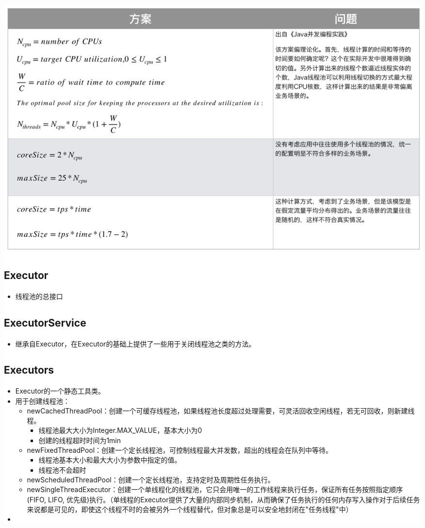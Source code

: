 ![](图片/多线程和并发/线程池配置参考.png)

## Executor

+ 线程池的总接口

## ExecutorService

+ 继承自Executor，在Executor的基础上提供了一些用于关闭线程池之类的方法。

## Executors

+ Executor的一个静态工具类。
+ 用于创建线程池：
  + newCachedThreadPool：创建一个可缓存线程池，如果线程池长度超过处理需要，可灵活回收空闲线程，若无可回收，则新建线程。
    + 线程池最大大小为Integer.MAX_VALUE，基本大小为0
    + 创建的线程超时时间为1min
  + newFixedThreadPool：创建一个定长线程池，可控制线程最大并发数，超出的线程会在队列中等待。
    + 线程池基本大小和最大大小为参数中指定的值。
    + 线程池不会超时
  + newScheduledThreadPool：创建一个定长线程池，支持定时及周期性任务执行。
  + newSingleThreadExecutor：创建一个单线程化的线程池，它只会用唯一的工作线程来执行任务，保证所有任务按照指定顺序(FIFO, LIFO, 优先级)执行。（单线程的Executor提供了大量的内部同步机制，从而确保了任务执行的任何内存写入操作对于后续任务来说都是可见的，即使这个线程不时的会被另外一个线程替代，但对象总是可以安全地封闭在"任务线程"中）
+ 
